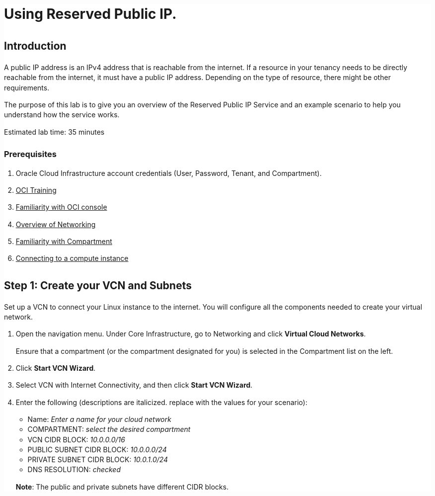 #  Using Reserved Public IP. 

## Introduction

A public IP address is an IPv4 address that is reachable from the internet. If a resource in your tenancy needs to be directly reachable from the internet, it must have a public IP address. Depending on the type of resource, there might be other requirements.

The purpose of this lab is to give you an overview of the Reserved Public IP Service and an example scenario to help you understand how the service works.

Estimated lab time: 35 minutes

### Prerequisites

1. Oracle Cloud Infrastructure account credentials (User, Password, Tenant, and Compartment).
   
2. [OCI Training](https://cloud.oracle.com/en_US/iaas/training)

3. [Familiarity with OCI console](https://docs.oracle.com/en-us/iaas/Content/GSG/Concepts/console.htm)

4. [Overview of Networking](https://docs.oracle.com/en-us/iaas/Content/Network/Concepts/overview.htm)

5. [Familiarity with Compartment](https://docs.oracle.com/en-us/iaas/Content/GSG/Concepts/concepts.htm)

6. [Connecting to a compute instance](https://docs.oracle.com/en-us/iaas/Content/Compute/Tasks/accessinginstance.htm)

## Step 1: Create your VCN and Subnets

Set up a VCN to connect your Linux instance to the internet. You will configure all the components needed to create your virtual network.

1. Open the navigation menu. Under Core Infrastructure, go to Networking and click **Virtual Cloud Networks**.

    Ensure that a compartment (or the compartment designated for you) is selected in the Compartment list on the left.

2. Click **Start VCN Wizard**.

3. Select VCN with Internet Connectivity, and then click **Start VCN Wizard**.

4. Enter the following (descriptions are italicized. replace with the values for your scenario):

	* Name: *Enter a name for your cloud network*
	* COMPARTMENT: *select the desired compartment*
	* VCN CIDR BLOCK: *10.0.0.0/16*
	* PUBLIC SUBNET CIDR BLOCK: *10.0.0.0/24*
	* PRIVATE SUBNET CIDR BLOCK: *10.0.1.0/24*
	* DNS RESOLUTION: *checked*

   **Note**: The public and private subnets have different CIDR blocks.

